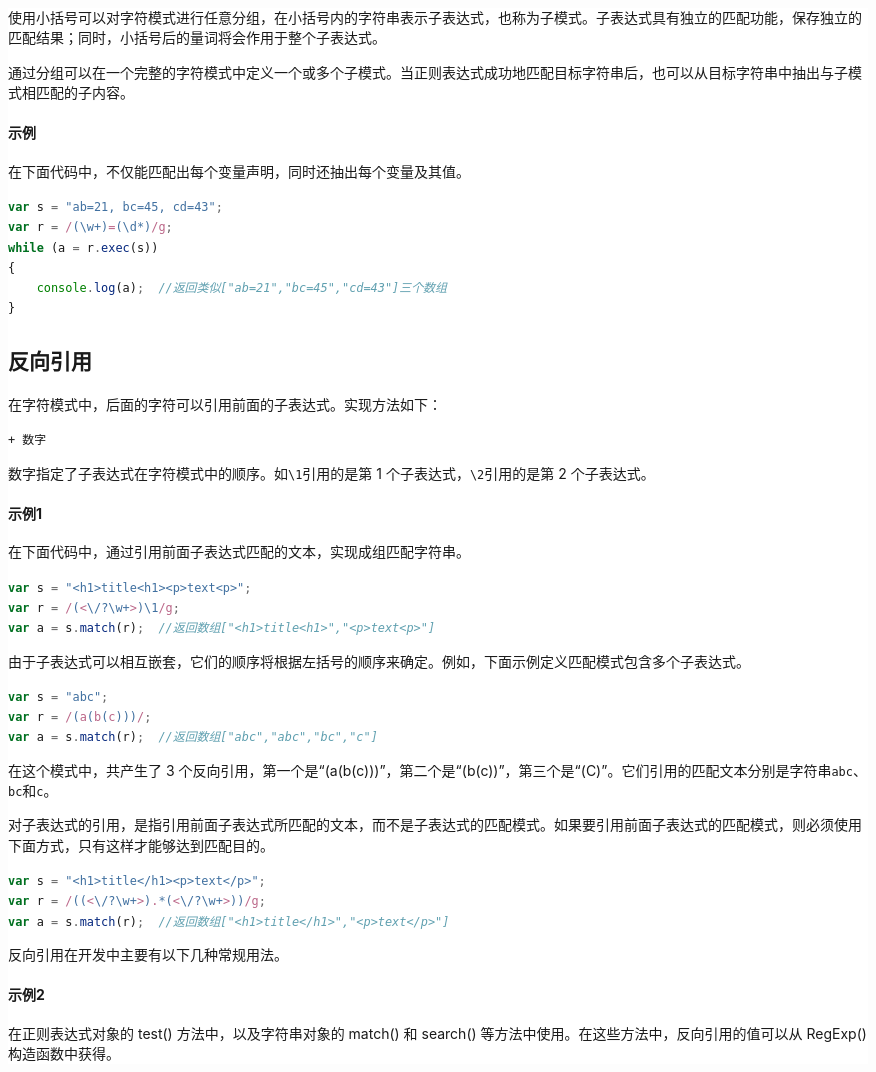 使用小括号可以对字符模式进行任意分组，在小括号内的字符串表示子表达式，也称为子模式。子表达式具有独立的匹配功能，保存独立的匹配结果；同时，小括号后的量词将会作用于整个子表达式。

通过分组可以在一个完整的字符模式中定义一个或多个子模式。当正则表达式成功地匹配目标字符串后，也可以从目标字符串中抽出与子模式相匹配的子内容。

#### 示例

在下面代码中，不仅能匹配出每个变量声明，同时还抽出每个变量及其值。

```javascript
var s = "ab=21, bc=45, cd=43";
var r = /(\w+)=(\d*)/g;
while (a = r.exec(s))
{    
	console.log(a);  //返回类似["ab=21","bc=45","cd=43"]三个数组
}
```

## 反向引用

在字符模式中，后面的字符可以引用前面的子表达式。实现方法如下：

`+ 数字`

数字指定了子表达式在字符模式中的顺序。如`\1`引用的是第 1 个子表达式，`\2`引用的是第 2 个子表达式。

#### 示例1

在下面代码中，通过引用前面子表达式匹配的文本，实现成组匹配字符串。

```javascript
var s = "<h1>title<h1><p>text<p>";
var r = /(<\/?\w+>)\1/g;
var a = s.match(r);  //返回数组["<h1>title<h1>","<p>text<p>"]
```


由于子表达式可以相互嵌套，它们的顺序将根据左括号的顺序来确定。例如，下面示例定义匹配模式包含多个子表达式。

```javascript
var s = "abc";
var r = /(a(b(c)))/;
var a = s.match(r);  //返回数组["abc","abc","bc","c"]
```

在这个模式中，共产生了 3 个反向引用，第一个是“(a(b(c)))”，第二个是“(b(c))”，第三个是“(C)”。它们引用的匹配文本分别是字符串`abc`、`bc`和`c`。

对子表达式的引用，是指引用前面子表达式所匹配的文本，而不是子表达式的匹配模式。如果要引用前面子表达式的匹配模式，则必须使用下面方式，只有这样才能够达到匹配目的。

```javascript
var s = "<h1>title</h1><p>text</p>";
var r = /((<\/?\w+>).*(<\/?\w+>))/g;
var a = s.match(r);  //返回数组["<h1>title</h1>","<p>text</p>"]
```


反向引用在开发中主要有以下几种常规用法。

#### 示例2

在正则表达式对象的 test() 方法中，以及字符串对象的 match() 和 search() 等方法中使用。在这些方法中，反向引用的值可以从 RegExp() 构造函数中获得。
